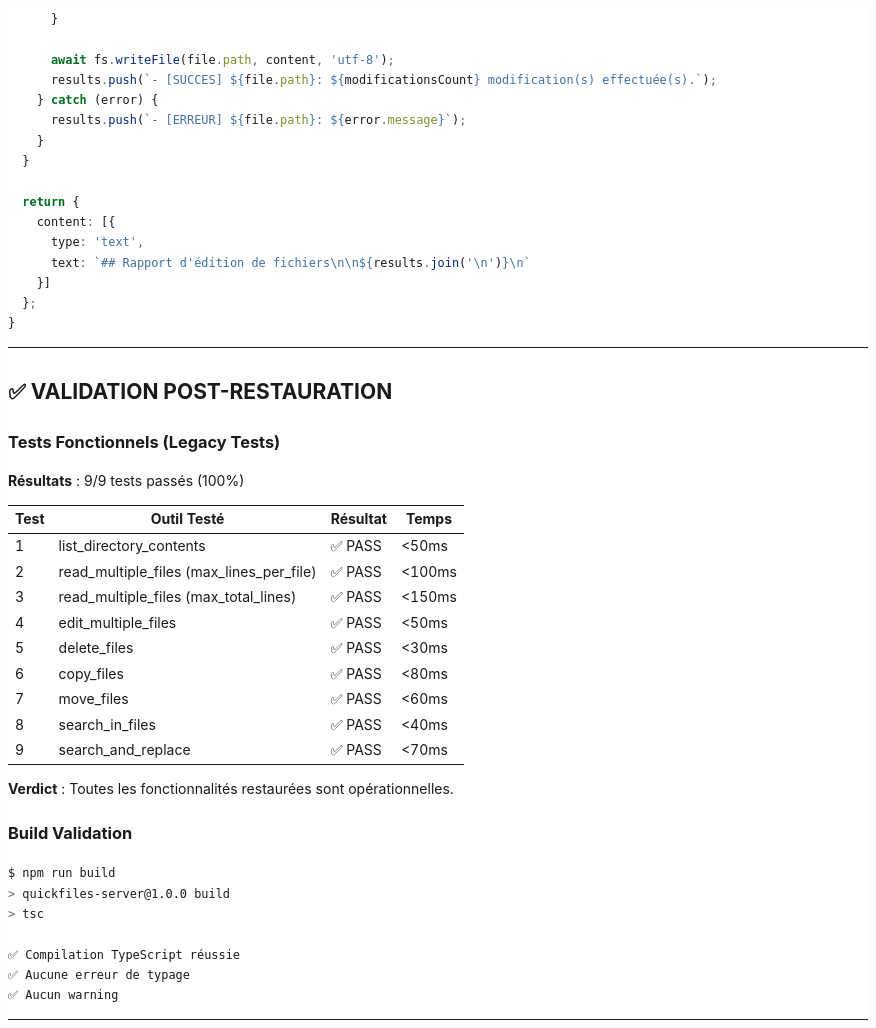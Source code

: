 ```typescript
      }
      
      await fs.writeFile(file.path, content, 'utf-8');
      results.push(`- [SUCCES] ${file.path}: ${modificationsCount} modification(s) effectuée(s).`);
    } catch (error) {
      results.push(`- [ERREUR] ${file.path}: ${error.message}`);
    }
  }
  
  return {
    content: [{
      type: 'text',
      text: `## Rapport d'édition de fichiers\n\n${results.join('\n')}\n`
    }]
  };
}
```

---

## ✅ VALIDATION POST-RESTAURATION

### Tests Fonctionnels (Legacy Tests)

**Résultats** : 9/9 tests passés (100%)

| Test | Outil Testé | Résultat | Temps |
|------|-------------|----------|-------|
| 1 | list_directory_contents | ✅ PASS | <50ms |
| 2 | read_multiple_files (max_lines_per_file) | ✅ PASS | <100ms |
| 3 | read_multiple_files (max_total_lines) | ✅ PASS | <150ms |
| 4 | edit_multiple_files | ✅ PASS | <50ms |
| 5 | delete_files | ✅ PASS | <30ms |
| 6 | copy_files | ✅ PASS | <80ms |
| 7 | move_files | ✅ PASS | <60ms |
| 8 | search_in_files | ✅ PASS | <40ms |
| 9 | search_and_replace | ✅ PASS | <70ms |

**Verdict** : Toutes les fonctionnalités restaurées sont opérationnelles.

### Build Validation

```bash
$ npm run build
> quickfiles-server@1.0.0 build
> tsc

✅ Compilation TypeScript réussie
✅ Aucune erreur de typage
✅ Aucun warning
```

---